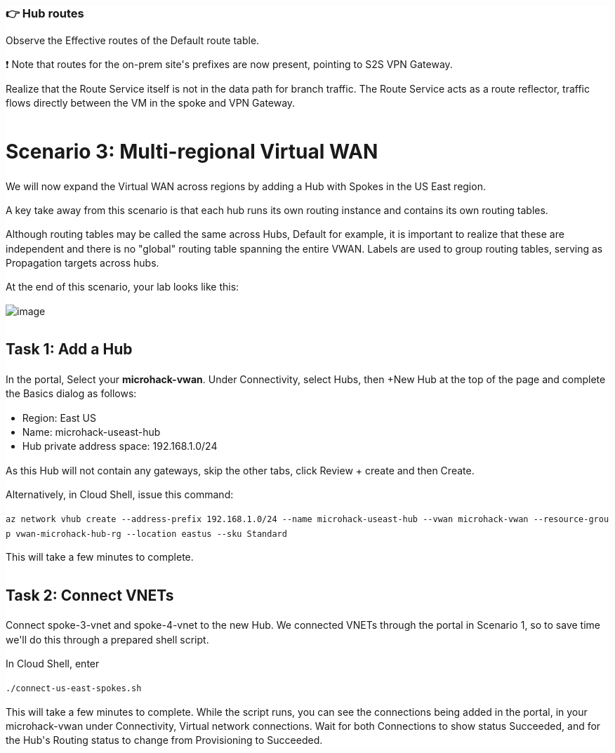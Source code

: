 ### :point_right: Hub routes
Observe the Effective routes of the Default route table. 

:exclamation: Note that routes for the on-prem site's prefixes are now present, pointing to S2S VPN Gateway. 

Realize that the Route Service itself is not in the data path for branch traffic. The Route Service acts as a route reflector, traffic flows directly between the VM in the spoke and VPN Gateway.

# Scenario 3: Multi-regional Virtual WAN
We will now expand the Virtual WAN across regions by adding a Hub with Spokes in the US East region. 

A key take away from this scenario is that each hub runs its own routing instance and contains its own routing tables.

Although routing tables may be called the same across Hubs, Default for example, it is important to realize that these are independent and there is no "global" routing table spanning the entire VWAN. Labels are used to group routing tables, serving as Propagation targets across hubs.

At the end of this scenario, your lab looks like this:

![image](images/scenario3.png)

## Task 1: Add a Hub

In the portal, Select your **microhack-vwan**. Under Connectivity, select Hubs, then +New Hub at the top of the page and complete the Basics dialog as follows:
- Region: East US
- Name: microhack-useast-hub
- Hub private address space: 192.168.1.0/24

As this Hub will not contain any gateways, skip the other tabs, click Review + create and then Create.

Alternatively, in Cloud Shell, issue this command:

`az network vhub create --address-prefix 192.168.1.0/24 --name microhack-useast-hub --vwan microhack-vwan --resource-group vwan-microhack-hub-rg --location eastus --sku Standard`

This will take a few minutes to complete. 

## Task 2: Connect VNETs
Connect spoke-3-vnet and spoke-4-vnet to the new Hub. We connected VNETs through the portal in Scenario 1, so to save time we'll do this through a prepared shell script.

In Cloud Shell, enter

`./connect-us-east-spokes.sh`

This will take a few minutes to complete. While the script runs, you can see the connections being added in the portal, in your microhack-vwan under Connectivity, Virtual network connections. Wait for both Connections to show status Succeeded, and for the Hub's Routing status to change from Provisioning to Succeeded.
